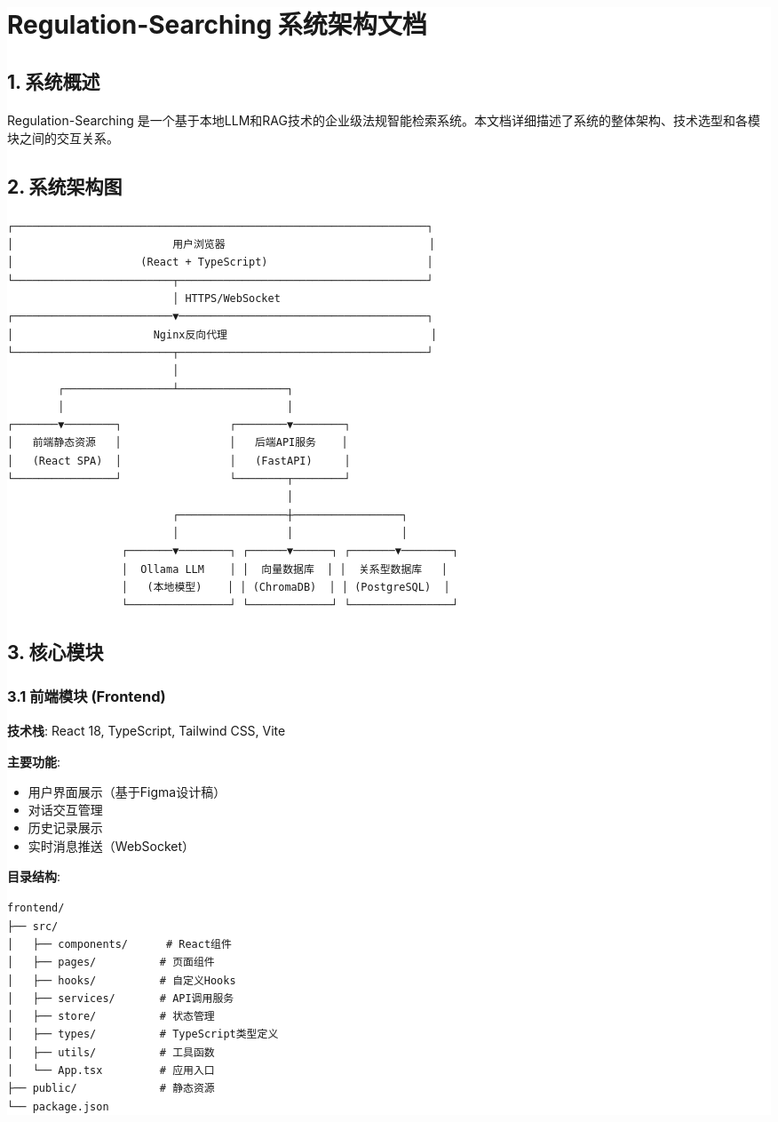 # Regulation-Searching 系统架构文档

## 1. 系统概述

Regulation-Searching 是一个基于本地LLM和RAG技术的企业级法规智能检索系统。本文档详细描述了系统的整体架构、技术选型和各模块之间的交互关系。

## 2. 系统架构图

```
┌─────────────────────────────────────────────────────────────────┐
│                         用户浏览器                                │
│                    (React + TypeScript)                         │
└─────────────────────────┬───────────────────────────────────────┘
                          │ HTTPS/WebSocket
┌─────────────────────────▼───────────────────────────────────────┐
│                      Nginx反向代理                                │
└─────────────────────────┬───────────────────────────────────────┘
                          │
        ┌─────────────────┴─────────────────┐
        │                                   │
┌───────▼────────┐                 ┌────────▼────────┐
│   前端静态资源   │                 │   后端API服务    │
│   (React SPA)  │                 │   (FastAPI)     │
└────────────────┘                 └────────┬────────┘
                                            │
                          ┌─────────────────┼─────────────────┐
                          │                 │                 │
                  ┌───────▼────────┐ ┌──────▼──────┐ ┌───────▼────────┐
                  │  Ollama LLM    │ │  向量数据库  │ │  关系型数据库   │
                  │   (本地模型)    │ │ (ChromaDB)  │ │ (PostgreSQL)  │
                  └────────────────┘ └─────────────┘ └────────────────┘
```

## 3. 核心模块

### 3.1 前端模块 (Frontend)

**技术栈**: React 18, TypeScript, Tailwind CSS, Vite

**主要功能**:
- 用户界面展示（基于Figma设计稿）
- 对话交互管理
- 历史记录展示
- 实时消息推送（WebSocket）

**目录结构**:
```
frontend/
├── src/
│   ├── components/      # React组件
│   ├── pages/          # 页面组件
│   ├── hooks/          # 自定义Hooks
│   ├── services/       # API调用服务
│   ├── store/          # 状态管理
│   ├── types/          # TypeScript类型定义
│   ├── utils/          # 工具函数
│   └── App.tsx         # 应用入口
├── public/             # 静态资源
└── package.json
```
